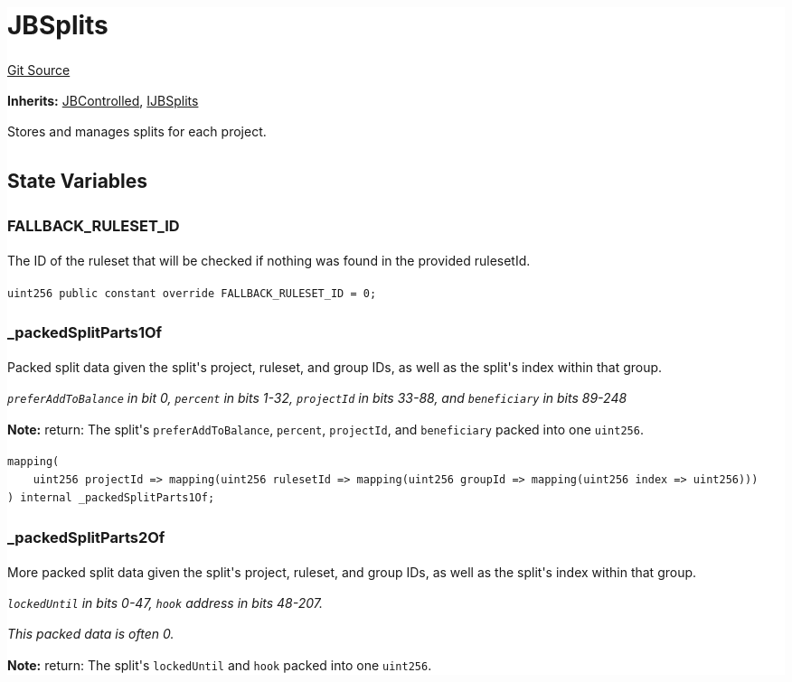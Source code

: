 # JBSplits
[Git Source](https://github.com/Bananapus/nana-core/blob/2998dca2fbd2658e2c8791d6dc8348147d69e28e/src/JBSplits.sol)

**Inherits:**
[JBControlled](/docs/v4/api/core/abstract/JBControlled.sol/abstract.JBControlled.md), [IJBSplits](/docs/v4/api/core/interfaces/IJBSplits.sol/interface.IJBSplits.md)

Stores and manages splits for each project.


## State Variables
### FALLBACK_RULESET_ID
The ID of the ruleset that will be checked if nothing was found in the provided rulesetId.


```solidity
uint256 public constant override FALLBACK_RULESET_ID = 0;
```


### _packedSplitParts1Of
Packed split data given the split's project, ruleset, and group IDs, as well as the split's index within
that group.

*`preferAddToBalance` in bit 0, `percent` in bits 1-32, `projectId` in bits 33-88, and `beneficiary` in bits
89-248*

**Note:**
return: The split's `preferAddToBalance`, `percent`, `projectId`, and `beneficiary` packed into one
`uint256`.


```solidity
mapping(
    uint256 projectId => mapping(uint256 rulesetId => mapping(uint256 groupId => mapping(uint256 index => uint256)))
) internal _packedSplitParts1Of;
```


### _packedSplitParts2Of
More packed split data given the split's project, ruleset, and group IDs, as well as the split's index
within that group.

*`lockedUntil` in bits 0-47, `hook` address in bits 48-207.*

*This packed data is often 0.*

**Note:**
return: The split's `lockedUntil` and `hook` packed into one `uint256`.
